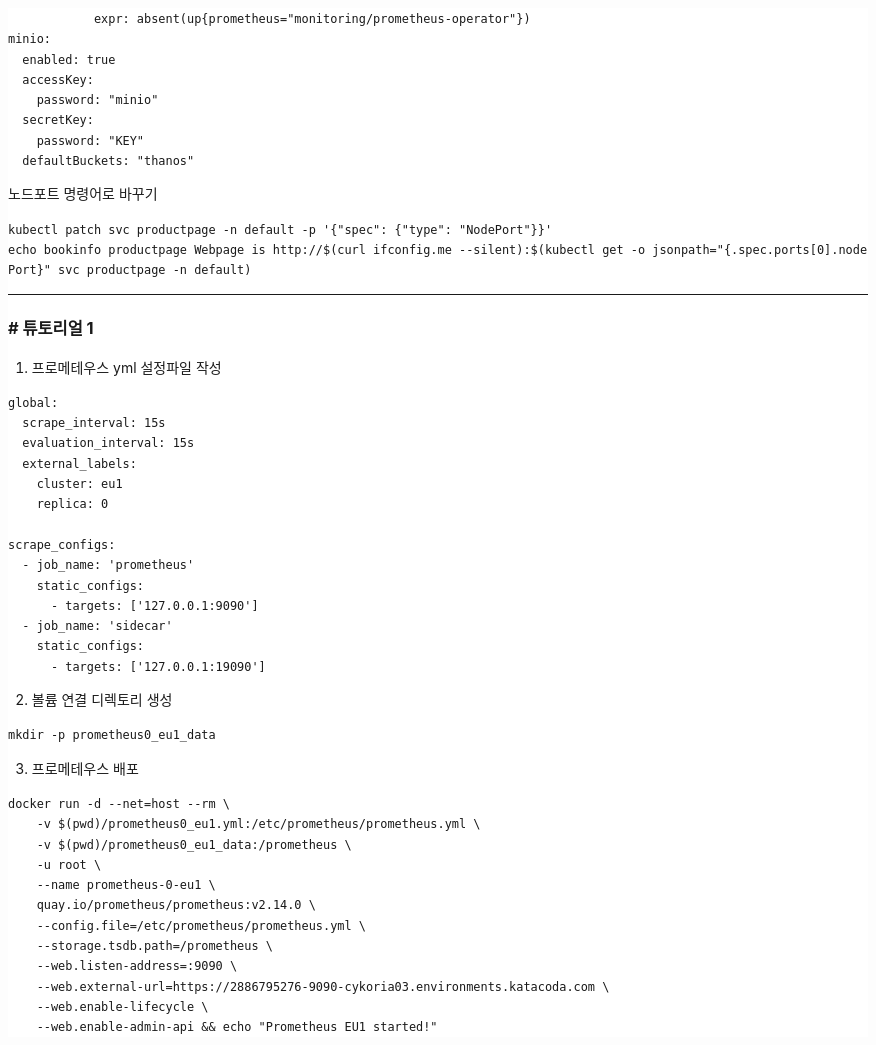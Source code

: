 ```
            expr: absent(up{prometheus="monitoring/prometheus-operator"})
minio:
  enabled: true
  accessKey:
    password: "minio"
  secretKey:
    password: "KEY"
  defaultBuckets: "thanos"
```



노드포트 명령어로 바꾸기

```
kubectl patch svc productpage -n default -p '{"spec": {"type": "NodePort"}}'
echo bookinfo productpage Webpage is http://$(curl ifconfig.me --silent):$(kubectl get -o jsonpath="{.spec.ports[0].nodePort}" svc productpage -n default)
```



---

### # 튜토리얼 1

1. 프로메테우스 yml 설정파일 작성

```
global:
  scrape_interval: 15s
  evaluation_interval: 15s
  external_labels:
    cluster: eu1
    replica: 0

scrape_configs:
  - job_name: 'prometheus'
    static_configs:
      - targets: ['127.0.0.1:9090']
  - job_name: 'sidecar'
    static_configs:
      - targets: ['127.0.0.1:19090']
```

2. 볼륨 연결 디렉토리 생성

```
mkdir -p prometheus0_eu1_data
```

3. 프로메테우스 배포

```
docker run -d --net=host --rm \
    -v $(pwd)/prometheus0_eu1.yml:/etc/prometheus/prometheus.yml \
    -v $(pwd)/prometheus0_eu1_data:/prometheus \
    -u root \
    --name prometheus-0-eu1 \
    quay.io/prometheus/prometheus:v2.14.0 \
    --config.file=/etc/prometheus/prometheus.yml \
    --storage.tsdb.path=/prometheus \
    --web.listen-address=:9090 \
    --web.external-url=https://2886795276-9090-cykoria03.environments.katacoda.com \
    --web.enable-lifecycle \ 
    --web.enable-admin-api && echo "Prometheus EU1 started!"
```
